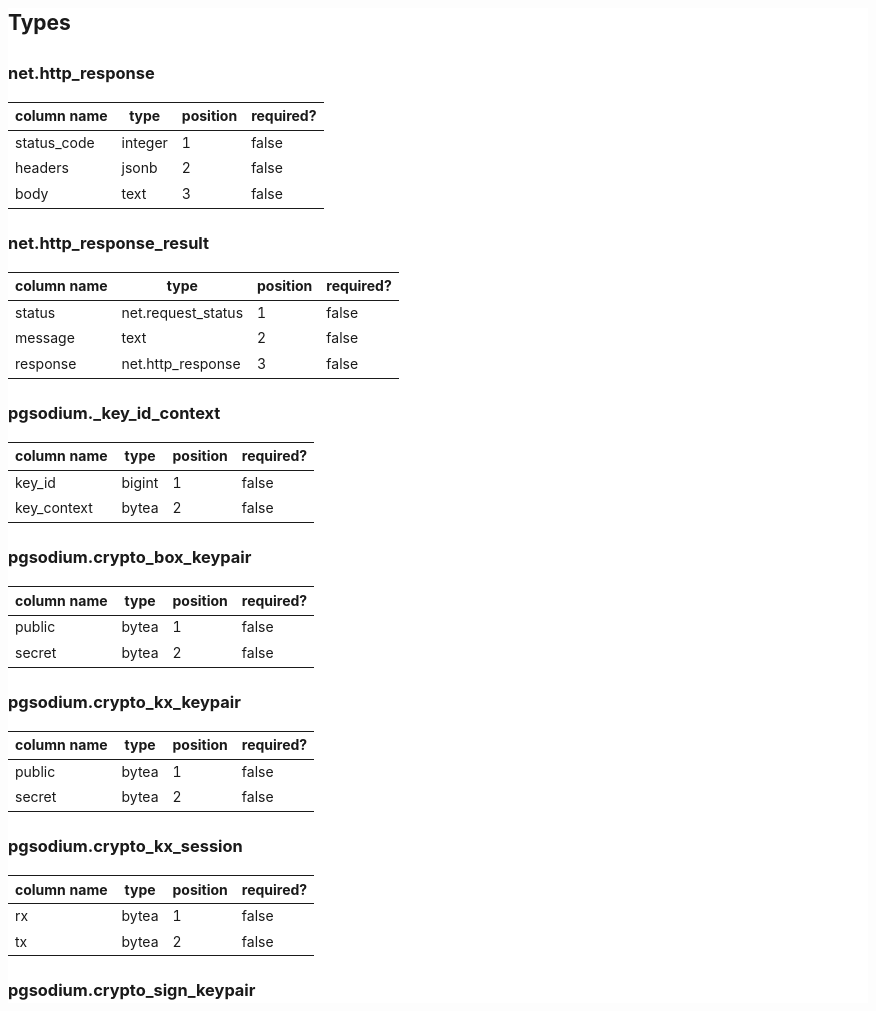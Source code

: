 ## Types

### net.http_response

| column name | type | position | required? |
| ----------- | ---- | -------- | --------- |
| status_code | integer | 1 | false
headers | jsonb | 2 | false
body | text | 3 | false |

### net.http_response_result

| column name | type | position | required? |
| ----------- | ---- | -------- | --------- |
| status | net.request_status | 1 | false
message | text | 2 | false
response | net.http_response | 3 | false |

### pgsodium._key_id_context

| column name | type | position | required? |
| ----------- | ---- | -------- | --------- |
| key_id | bigint | 1 | false
key_context | bytea | 2 | false |

### pgsodium.crypto_box_keypair

| column name | type | position | required? |
| ----------- | ---- | -------- | --------- |
| public | bytea | 1 | false
secret | bytea | 2 | false |

### pgsodium.crypto_kx_keypair

| column name | type | position | required? |
| ----------- | ---- | -------- | --------- |
| public | bytea | 1 | false
secret | bytea | 2 | false |

### pgsodium.crypto_kx_session

| column name | type | position | required? |
| ----------- | ---- | -------- | --------- |
| rx | bytea | 1 | false
tx | bytea | 2 | false |

### pgsodium.crypto_sign_keypair

